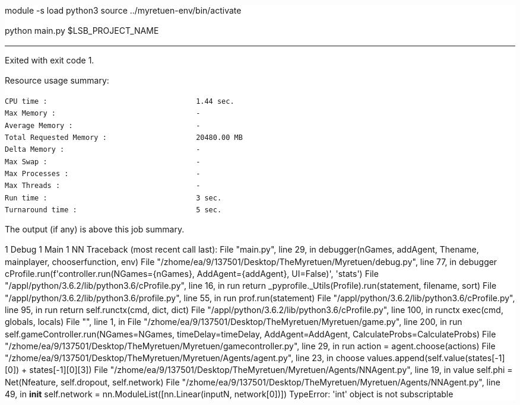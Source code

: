 module -s load python3
source ../myretuen-env/bin/activate

python main.py $LSB_PROJECT_NAME


------------------------------------------------------------

Exited with exit code 1.

Resource usage summary:

    CPU time :                                   1.44 sec.
    Max Memory :                                 -
    Average Memory :                             -
    Total Requested Memory :                     20480.00 MB
    Delta Memory :                               -
    Max Swap :                                   -
    Max Processes :                              -
    Max Threads :                                -
    Run time :                                   3 sec.
    Turnaround time :                            5 sec.

The output (if any) is above this job summary.

1 Debug
1 Main
1 NN
Traceback (most recent call last):
  File "main.py", line 29, in <module>
    debugger(nGames, addAgent, Thename, mainplayer, chooserfunction, env)
  File "/zhome/ea/9/137501/Desktop/TheMyretuen/Myretuen/debug.py", line 77, in debugger
    cProfile.run(f'controller.run(NGames={nGames}, AddAgent={addAgent}, UI=False)', 'stats')
  File "/appl/python/3.6.2/lib/python3.6/cProfile.py", line 16, in run
    return _pyprofile._Utils(Profile).run(statement, filename, sort)
  File "/appl/python/3.6.2/lib/python3.6/profile.py", line 55, in run
    prof.run(statement)
  File "/appl/python/3.6.2/lib/python3.6/cProfile.py", line 95, in run
    return self.runctx(cmd, dict, dict)
  File "/appl/python/3.6.2/lib/python3.6/cProfile.py", line 100, in runctx
    exec(cmd, globals, locals)
  File "<string>", line 1, in <module>
  File "/zhome/ea/9/137501/Desktop/TheMyretuen/Myretuen/game.py", line 200, in run
    self.gameController.run(NGames=NGames, timeDelay=timeDelay, AddAgent=AddAgent, CalculateProbs=CalculateProbs)
  File "/zhome/ea/9/137501/Desktop/TheMyretuen/Myretuen/gamecontroller.py", line 29, in run
    action = agent.choose(actions)
  File "/zhome/ea/9/137501/Desktop/TheMyretuen/Myretuen/Agents/agent.py", line 23, in choose
    values.append(self.value(states[-1][0]) + states[-1][0][3])
  File "/zhome/ea/9/137501/Desktop/TheMyretuen/Myretuen/Agents/NNAgent.py", line 19, in value
    self.phi = Net(Nfeature, self.dropout, self.network)
  File "/zhome/ea/9/137501/Desktop/TheMyretuen/Myretuen/Agents/NNAgent.py", line 49, in __init__
    self.network = nn.ModuleList([nn.Linear(inputN, network[0])])
TypeError: 'int' object is not subscriptable
